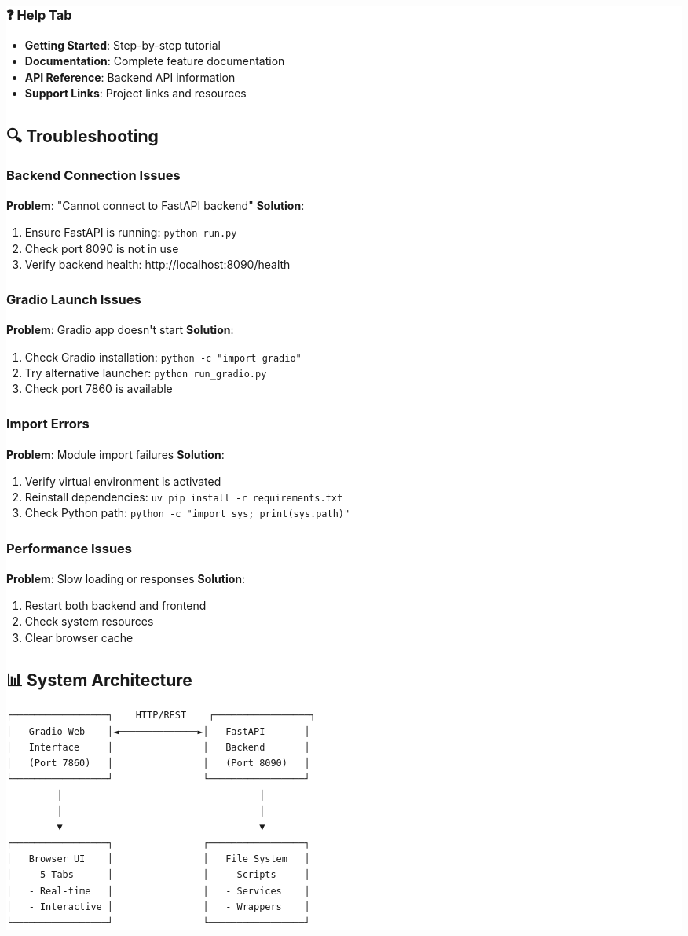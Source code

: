 ### ❓ Help Tab
- **Getting Started**: Step-by-step tutorial
- **Documentation**: Complete feature documentation
- **API Reference**: Backend API information
- **Support Links**: Project links and resources

## 🔍 Troubleshooting

### Backend Connection Issues
**Problem**: "Cannot connect to FastAPI backend"
**Solution**:
1. Ensure FastAPI is running: `python run.py`
2. Check port 8090 is not in use
3. Verify backend health: http://localhost:8090/health

### Gradio Launch Issues
**Problem**: Gradio app doesn't start
**Solution**:
1. Check Gradio installation: `python -c "import gradio"`
2. Try alternative launcher: `python run_gradio.py`
3. Check port 7860 is available

### Import Errors
**Problem**: Module import failures
**Solution**:
1. Verify virtual environment is activated
2. Reinstall dependencies: `uv pip install -r requirements.txt`
3. Check Python path: `python -c "import sys; print(sys.path)"`

### Performance Issues
**Problem**: Slow loading or responses
**Solution**:
1. Restart both backend and frontend
2. Check system resources
3. Clear browser cache

## 📊 System Architecture

```
┌─────────────────┐    HTTP/REST    ┌─────────────────┐
│   Gradio Web    │◄──────────────►│   FastAPI       │
│   Interface     │                │   Backend       │
│   (Port 7860)   │                │   (Port 8090)   │
└─────────────────┘                └─────────────────┘
         │                                   │
         │                                   │
         ▼                                   ▼
┌─────────────────┐                ┌─────────────────┐
│   Browser UI    │                │   File System   │
│   - 5 Tabs      │                │   - Scripts     │
│   - Real-time   │                │   - Services    │
│   - Interactive │                │   - Wrappers    │
└─────────────────┘                └─────────────────┘
```
